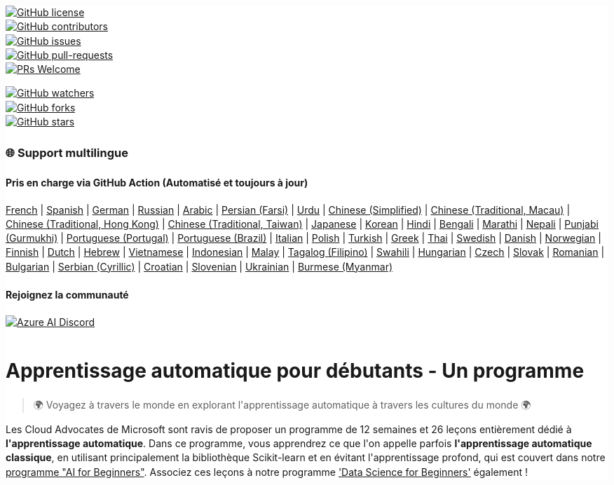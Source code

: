 
[![GitHub license](https://img.shields.io/github/license/microsoft/ML-For-Beginners.svg)](https://github.com/microsoft/ML-For-Beginners/blob/master/LICENSE)  
[![GitHub contributors](https://img.shields.io/github/contributors/microsoft/ML-For-Beginners.svg)](https://GitHub.com/microsoft/ML-For-Beginners/graphs/contributors/)  
[![GitHub issues](https://img.shields.io/github/issues/microsoft/ML-For-Beginners.svg)](https://GitHub.com/microsoft/ML-For-Beginners/issues/)  
[![GitHub pull-requests](https://img.shields.io/github/issues-pr/microsoft/ML-For-Beginners.svg)](https://GitHub.com/microsoft/ML-For-Beginners/pulls/)  
[![PRs Welcome](https://img.shields.io/badge/PRs-welcome-brightgreen.svg?style=flat-square)](http://makeapullrequest.com)  

[![GitHub watchers](https://img.shields.io/github/watchers/microsoft/ML-For-Beginners.svg?style=social&label=Watch)](https://GitHub.com/microsoft/ML-For-Beginners/watchers/)  
[![GitHub forks](https://img.shields.io/github/forks/microsoft/ML-For-Beginners.svg?style=social&label=Fork)](https://GitHub.com/microsoft/ML-For-Beginners/network/)  
[![GitHub stars](https://img.shields.io/github/stars/microsoft/ML-For-Beginners.svg?style=social&label=Star)](https://GitHub.com/microsoft/ML-For-Beginners/stargazers/)  

### 🌐 Support multilingue

#### Pris en charge via GitHub Action (Automatisé et toujours à jour)

[French](./README.md) | [Spanish](../es/README.md) | [German](../de/README.md) | [Russian](../ru/README.md) | [Arabic](../ar/README.md) | [Persian (Farsi)](../fa/README.md) | [Urdu](../ur/README.md) | [Chinese (Simplified)](../zh/README.md) | [Chinese (Traditional, Macau)](../mo/README.md) | [Chinese (Traditional, Hong Kong)](../hk/README.md) | [Chinese (Traditional, Taiwan)](../tw/README.md) | [Japanese](../ja/README.md) | [Korean](../ko/README.md) | [Hindi](../hi/README.md) | [Bengali](../bn/README.md) | [Marathi](../mr/README.md) | [Nepali](../ne/README.md) | [Punjabi (Gurmukhi)](../pa/README.md) | [Portuguese (Portugal)](../pt/README.md) | [Portuguese (Brazil)](../br/README.md) | [Italian](../it/README.md) | [Polish](../pl/README.md) | [Turkish](../tr/README.md) | [Greek](../el/README.md) | [Thai](../th/README.md) | [Swedish](../sv/README.md) | [Danish](../da/README.md) | [Norwegian](../no/README.md) | [Finnish](../fi/README.md) | [Dutch](../nl/README.md) | [Hebrew](../he/README.md) | [Vietnamese](../vi/README.md) | [Indonesian](../id/README.md) | [Malay](../ms/README.md) | [Tagalog (Filipino)](../tl/README.md) | [Swahili](../sw/README.md) | [Hungarian](../hu/README.md) | [Czech](../cs/README.md) | [Slovak](../sk/README.md) | [Romanian](../ro/README.md) | [Bulgarian](../bg/README.md) | [Serbian (Cyrillic)](../sr/README.md) | [Croatian](../hr/README.md) | [Slovenian](../sl/README.md) | [Ukrainian](../uk/README.md) | [Burmese (Myanmar)](../my/README.md)  

#### Rejoignez la communauté

[![Azure AI Discord](https://dcbadge.limes.pink/api/server/kzRShWzttr)](https://discord.gg/kzRShWzttr)  

# Apprentissage automatique pour débutants - Un programme

> 🌍 Voyagez à travers le monde en explorant l'apprentissage automatique à travers les cultures du monde 🌍  

Les Cloud Advocates de Microsoft sont ravis de proposer un programme de 12 semaines et 26 leçons entièrement dédié à **l'apprentissage automatique**. Dans ce programme, vous apprendrez ce que l'on appelle parfois **l'apprentissage automatique classique**, en utilisant principalement la bibliothèque Scikit-learn et en évitant l'apprentissage profond, qui est couvert dans notre [programme "AI for Beginners"](https://aka.ms/ai4beginners). Associez ces leçons à notre programme ['Data Science for Beginners'](https://aka.ms/ds4beginners) également !  
